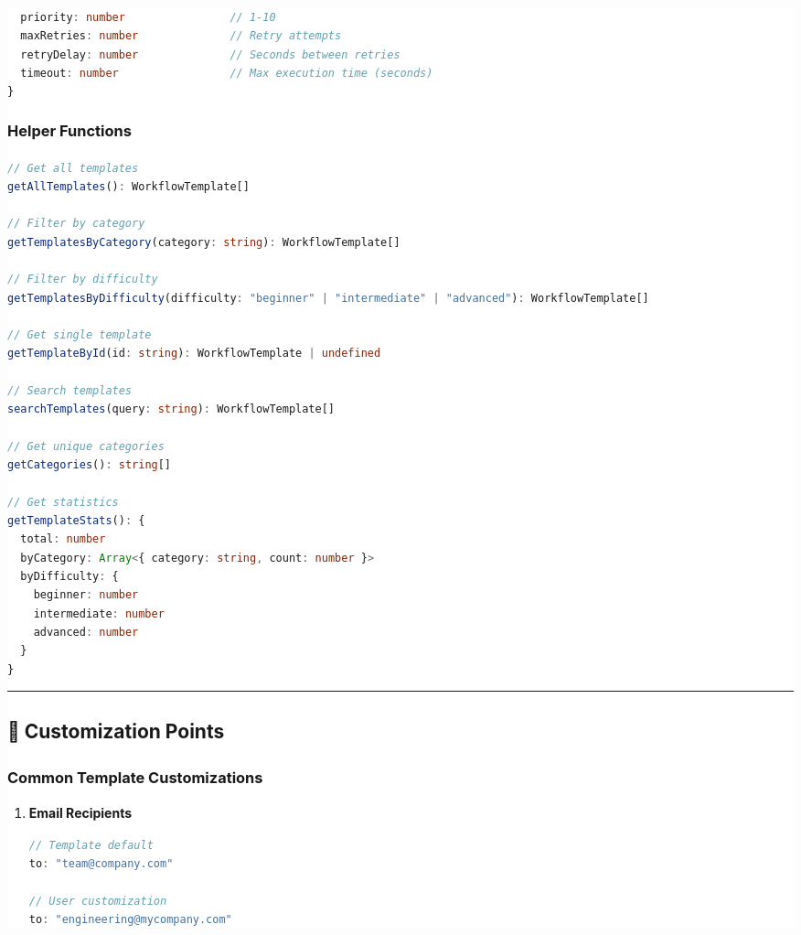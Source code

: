 ```typescript
  priority: number                // 1-10
  maxRetries: number              // Retry attempts
  retryDelay: number              // Seconds between retries
  timeout: number                 // Max execution time (seconds)
}
```

### Helper Functions

```typescript
// Get all templates
getAllTemplates(): WorkflowTemplate[]

// Filter by category
getTemplatesByCategory(category: string): WorkflowTemplate[]

// Filter by difficulty
getTemplatesByDifficulty(difficulty: "beginner" | "intermediate" | "advanced"): WorkflowTemplate[]

// Get single template
getTemplateById(id: string): WorkflowTemplate | undefined

// Search templates
searchTemplates(query: string): WorkflowTemplate[]

// Get unique categories
getCategories(): string[]

// Get statistics
getTemplateStats(): {
  total: number
  byCategory: Array<{ category: string, count: number }>
  byDifficulty: {
    beginner: number
    intermediate: number
    advanced: number
  }
}
```

---

## 🎯 Customization Points

### Common Template Customizations

1. **Email Recipients**
   ```typescript
   // Template default
   to: "team@company.com"
   
   // User customization
   to: "engineering@mycompany.com"
   ```
